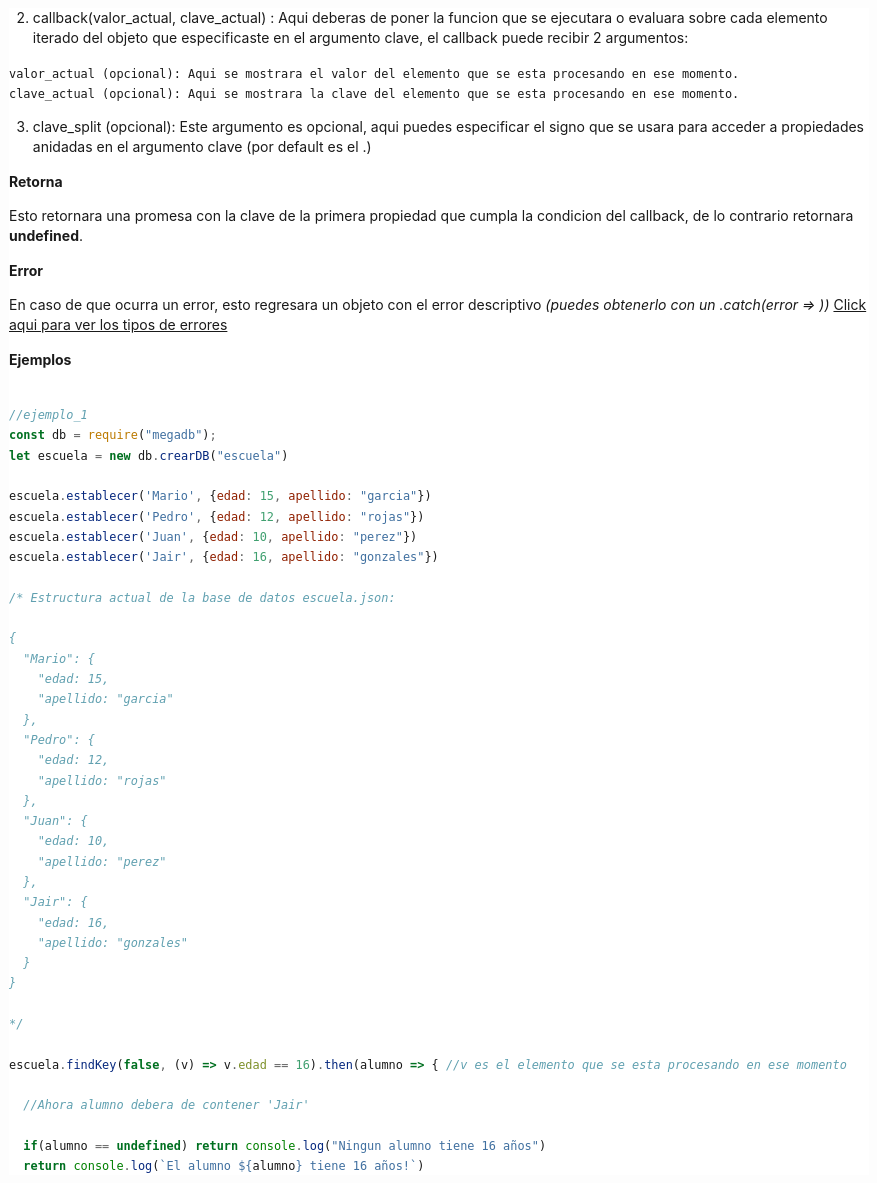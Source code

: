 2. callback(valor_actual, clave_actual) : Aqui deberas de poner la funcion que se ejecutara o evaluara sobre cada elemento iterado del objeto que especificaste en el argumento clave, el callback puede recibir 2 argumentos:

```
valor_actual (opcional): Aqui se mostrara el valor del elemento que se esta procesando en ese momento.
clave_actual (opcional): Aqui se mostrara la clave del elemento que se esta procesando en ese momento.
```

3. clave_split (opcional): Este argumento es opcional, aqui puedes especificar el signo que se usara para acceder a propiedades anidadas en el argumento clave (por default es el .)

__Retorna__

Esto retornara una promesa con la clave de la primera propiedad que cumpla la condicion del callback, de lo contrario retornara **undefined**.

__Error__

En caso de que ocurra un error, esto regresara un objeto con el error descriptivo *(puedes obtenerlo con un .catch(error => ))*
[Click aqui para ver los tipos de errores](#Errores)

__Ejemplos__

```js

//ejemplo_1
const db = require("megadb");
let escuela = new db.crearDB("escuela")

escuela.establecer('Mario', {edad: 15, apellido: "garcia"})
escuela.establecer('Pedro', {edad: 12, apellido: "rojas"})
escuela.establecer('Juan', {edad: 10, apellido: "perez"})
escuela.establecer('Jair', {edad: 16, apellido: "gonzales"})

/* Estructura actual de la base de datos escuela.json:

{
  "Mario": {
    "edad: 15,
    "apellido: "garcia"
  },
  "Pedro": {
    "edad: 12,
    "apellido: "rojas"
  },
  "Juan": {
    "edad: 10,
    "apellido: "perez"
  },
  "Jair": {
    "edad: 16,
    "apellido: "gonzales"
  }
}

*/

escuela.findKey(false, (v) => v.edad == 16).then(alumno => { //v es el elemento que se esta procesando en ese momento

  //Ahora alumno debera de contener 'Jair'
    
  if(alumno == undefined) return console.log("Ningun alumno tiene 16 años")
  return console.log(`El alumno ${alumno} tiene 16 años!`)
```